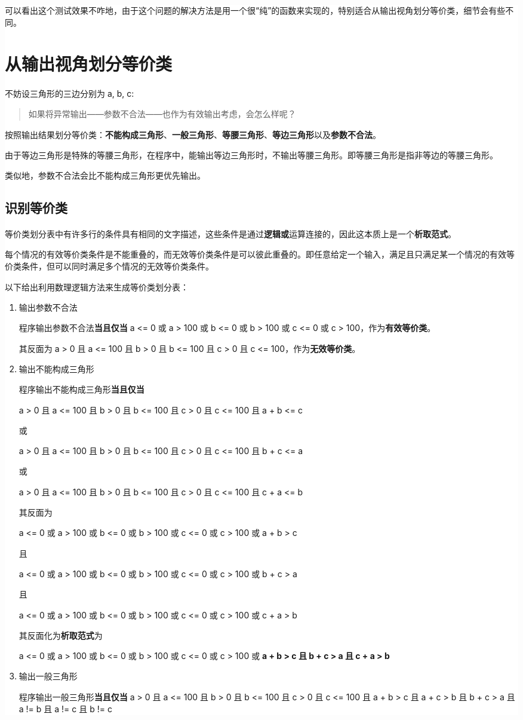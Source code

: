 可以看出这个测试效果不咋地，由于这个问题的解决方法是用一个很“纯”的函数来实现的，特别适合从输出视角划分等价类，细节会有些不同。

# 从输出视角划分等价类

不妨设三角形的三边分别为 a, b, c:

> 如果将异常输出——参数不合法——也作为有效输出考虑，会怎么样呢？

按照输出结果划分等价类：**不能构成三角形**、**一般三角形**、**等腰三角形**、**等边三角形**以及**参数不合法**。

由于等边三角形是特殊的等腰三角形，在程序中，能输出等边三角形时，不输出等腰三角形。即等腰三角形是指非等边的等腰三角形。

类似地，参数不合法会比不能构成三角形更优先输出。

## 识别等价类

等价类划分表中有许多行的条件具有相同的文字描述，这些条件是通过**逻辑或**运算连接的，因此这本质上是一个**析取范式**。

每个情况的有效等价类条件是不能重叠的，而无效等价类条件是可以彼此重叠的。即任意给定一个输入，满足且只满足某一个情况的有效等价类条件，但可以同时满足多个情况的无效等价类条件。

以下给出利用数理逻辑方法来生成等价类划分表：

1. 输出参数不合法

   程序输出参数不合法**当且仅当** a <= 0 或 a > 100 或 b <= 0 或 b > 100 或 c <= 0 或 c > 100，作为**有效等价类**。

   其反面为 a > 0 且 a <= 100 且 b > 0 且 b <= 100 且 c > 0 且 c <= 100，作为**无效等价类**。

2. 输出不能构成三角形

   程序输出不能构成三角形**当且仅当** 

   a > 0 且 a <= 100 且 b > 0 且 b <= 100 且 c > 0 且 c <= 100 且 a + b <= c 

   或

   a > 0 且 a <= 100 且 b > 0 且 b <= 100 且 c > 0 且 c <= 100 且 b + c <= a

   或

   a > 0 且 a <= 100 且 b > 0 且 b <= 100 且 c > 0 且 c <= 100 且 c + a <= b

   其反面为

   a <= 0 或 a > 100 或 b <= 0 或 b > 100 或 c <= 0 或 c > 100 或 a + b > c 

   且

   a <= 0 或 a > 100 或 b <= 0 或 b > 100 或 c <= 0 或 c > 100 或 b + c > a 

   且

   a <= 0 或 a > 100 或 b <= 0 或 b > 100 或 c <= 0 或 c > 100 或 c + a > b

   其反面化为**析取范式**为

   a <= 0 或 a > 100 或 b <= 0 或 b > 100 或 c <= 0 或 c > 100 或 **a + b > c 且  b + c > a 且 c + a > b**

3. 输出一般三角形

   程序输出一般三角形**当且仅当** a > 0 且 a <= 100 且 b > 0 且 b <= 100 且 c > 0 且 c <= 100 且 a + b > c 且 a + c > b 且 b + c > a 且 a != b 且 a != c 且 b != c
